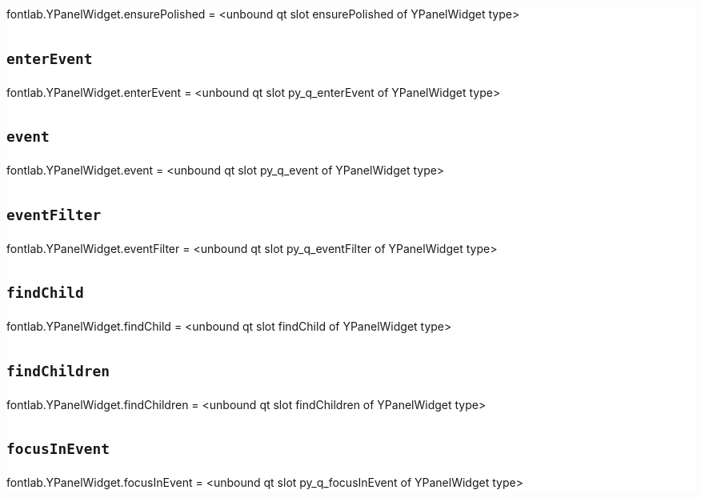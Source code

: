 
<span class="other-name">fontlab.YPanelWidget.ensurePolished</span> = &lt;unbound qt slot ensurePolished of YPanelWidget type&gt;


<a name="fontlab.YPanelWidget.enterEvent"></a>

## `enterEvent`


<span class="other-name">fontlab.YPanelWidget.enterEvent</span> = &lt;unbound qt slot py_q_enterEvent of YPanelWidget type&gt;


<a name="fontlab.YPanelWidget.event"></a>

## `event`


<span class="other-name">fontlab.YPanelWidget.event</span> = &lt;unbound qt slot py_q_event of YPanelWidget type&gt;


<a name="fontlab.YPanelWidget.eventFilter"></a>

## `eventFilter`


<span class="other-name">fontlab.YPanelWidget.eventFilter</span> = &lt;unbound qt slot py_q_eventFilter of YPanelWidget type&gt;


<a name="fontlab.YPanelWidget.findChild"></a>

## `findChild`


<span class="other-name">fontlab.YPanelWidget.findChild</span> = &lt;unbound qt slot findChild of YPanelWidget type&gt;


<a name="fontlab.YPanelWidget.findChildren"></a>

## `findChildren`


<span class="other-name">fontlab.YPanelWidget.findChildren</span> = &lt;unbound qt slot findChildren of YPanelWidget type&gt;


<a name="fontlab.YPanelWidget.focusInEvent"></a>

## `focusInEvent`


<span class="other-name">fontlab.YPanelWidget.focusInEvent</span> = &lt;unbound qt slot py_q_focusInEvent of YPanelWidget type&gt;

